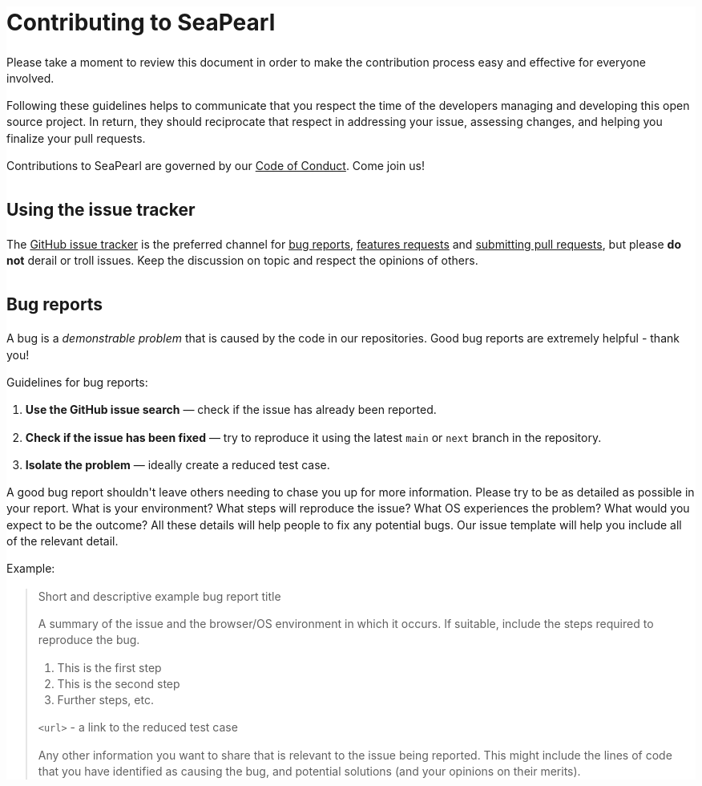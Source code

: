 # Contributing to SeaPearl

Please take a moment to review this document in order to make the contribution
process easy and effective for everyone involved.

Following these guidelines helps to communicate that you respect the time of
the developers managing and developing this open source project. In return,
they should reciprocate that respect in addressing your issue, assessing
changes, and helping you finalize your pull requests.

Contributions to SeaPearl are governed by our [Code of Conduct][1]. Come join us!

## Using the issue tracker

The [GitHub issue tracker][#gh_issues] is the preferred channel for
[bug reports](#bug-reports), [features requests](#feature-requests)
and [submitting pull requests](#pull-requests), but please **do not** 
derail or troll issues. Keep the discussion on topic and respect the 
opinions of others.

## Bug reports

A bug is a _demonstrable problem_ that is caused by the code in our
repositories.  Good bug reports are extremely helpful - thank you!

Guidelines for bug reports:

1. **Use the GitHub issue search** &mdash; check if the issue has already been
   reported.

2. **Check if the issue has been fixed** &mdash; try to reproduce it using the
   latest `main` or `next` branch in the repository.

3. **Isolate the problem** &mdash; ideally create a reduced test case.

A good bug report shouldn't leave others needing to chase you up for more
information. Please try to be as detailed as possible in your report. What is
your environment? What steps will reproduce the issue? What OS experiences the
problem? What would you expect to be the outcome? All these details will help
people to fix any potential bugs. Our issue template will help you include all
of the relevant detail.

Example:

> Short and descriptive example bug report title
>
> A summary of the issue and the browser/OS environment in which it occurs. If
> suitable, include the steps required to reproduce the bug.
>
> 1. This is the first step
> 2. This is the second step
> 3. Further steps, etc.
>
> `<url>` - a link to the reduced test case
>
> Any other information you want to share that is relevant to the issue being
> reported. This might include the lines of code that you have identified as
> causing the bug, and potential solutions (and your opinions on their
> merits).


[1]: https://github.com/corail-research/SeaPearl.jl/blob/master/CODE_OF_CONDUCT.md
[2]: https://egghead.io/series/how-to-contribute-to-an-open-source-project-on-github
[3]: https://help.github.com/fork-a-repo
[4]: https://corail-research.github.io/SeaPearl.jl/dev/
[5]: https://gist.github.com/robertpainsi/b632364184e70900af4ab688decf6f53
[6]: https://www.freecodecamp.org/news/writing-good-commit-messages-a-practical-guide
[7]: https://help.github.com/articles/using-pull-requests
[#gh_issues]: https://github.com/corail-research/SeaPearl.jl/issues
[#gh_hoodie]: https://github.com/hoodiehq/hoodie
[#gh_hub]: https://hub.github.com